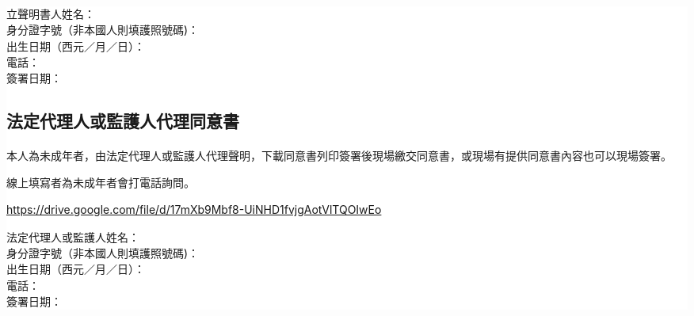 立聲明書人姓名：  
身分證字號（非本國人則填護照號碼)：  
出生日期（西元／月／日）：  
電話：  
簽署日期：  

## 法定代理人或監護人代理同意書
本人為未成年者，由法定代理人或監護人代理聲明，下載同意書列印簽署後現場繳交同意書，或現場有提供同意書內容也可以現場簽署。

線上填寫者為未成年者會打電話詢問。

https://drive.google.com/file/d/17mXb9Mbf8-UiNHD1fvjgAotVlTQOIwEo

法定代理人或監護人姓名：  
身分證字號（非本國人則填護照號碼)：  
出生日期（西元／月／日）：  
電話：  
簽署日期：
